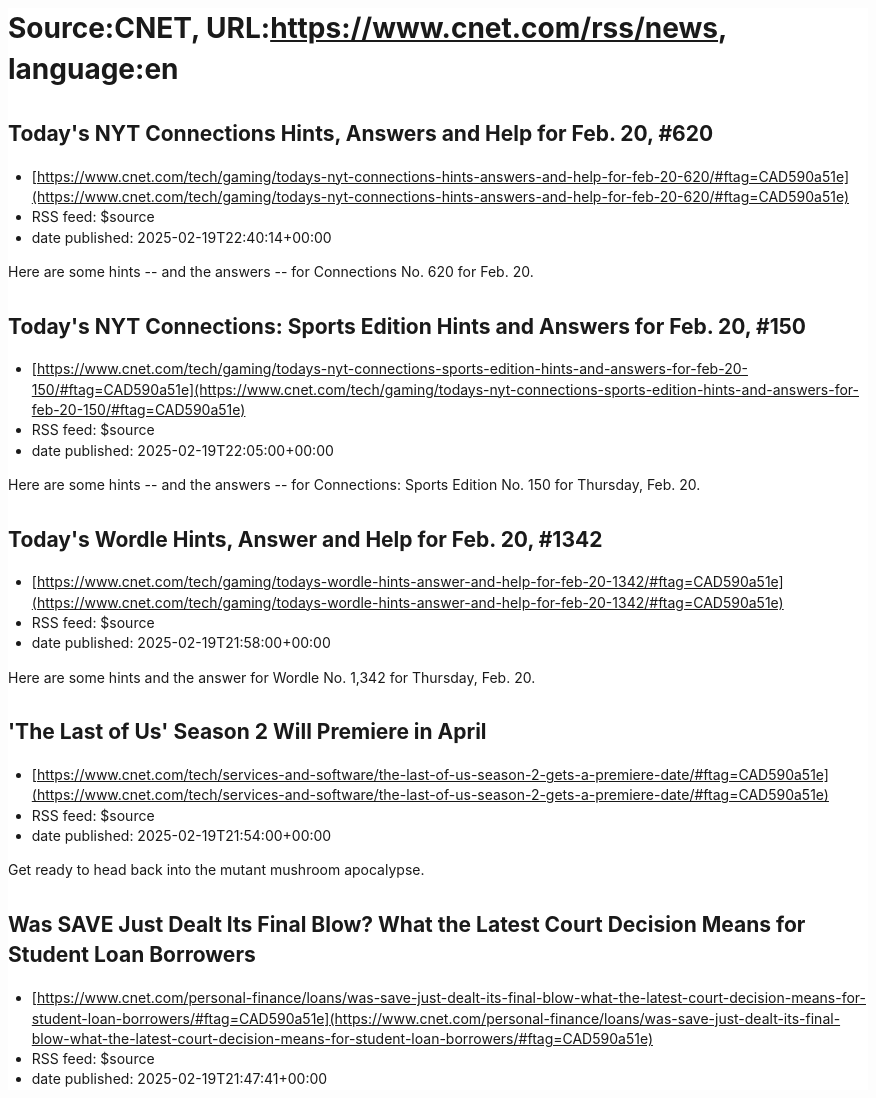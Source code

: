 # Source:CNET, URL:https://www.cnet.com/rss/news, language:en

## Today's NYT Connections Hints, Answers and Help for Feb. 20, #620
 - [https://www.cnet.com/tech/gaming/todays-nyt-connections-hints-answers-and-help-for-feb-20-620/#ftag=CAD590a51e](https://www.cnet.com/tech/gaming/todays-nyt-connections-hints-answers-and-help-for-feb-20-620/#ftag=CAD590a51e)
 - RSS feed: $source
 - date published: 2025-02-19T22:40:14+00:00

Here are some hints -- and the answers -- for Connections No. 620 for Feb. 20.

## Today's NYT Connections: Sports Edition Hints and Answers for Feb. 20, #150
 - [https://www.cnet.com/tech/gaming/todays-nyt-connections-sports-edition-hints-and-answers-for-feb-20-150/#ftag=CAD590a51e](https://www.cnet.com/tech/gaming/todays-nyt-connections-sports-edition-hints-and-answers-for-feb-20-150/#ftag=CAD590a51e)
 - RSS feed: $source
 - date published: 2025-02-19T22:05:00+00:00

Here are some hints -- and the answers -- for Connections: Sports Edition No. 150 for Thursday, Feb. 20.

## Today's Wordle Hints, Answer and Help for Feb. 20, #1342
 - [https://www.cnet.com/tech/gaming/todays-wordle-hints-answer-and-help-for-feb-20-1342/#ftag=CAD590a51e](https://www.cnet.com/tech/gaming/todays-wordle-hints-answer-and-help-for-feb-20-1342/#ftag=CAD590a51e)
 - RSS feed: $source
 - date published: 2025-02-19T21:58:00+00:00

Here are some hints and the answer for Wordle No. 1,342 for Thursday, Feb. 20.

## 'The Last of Us' Season 2 Will Premiere in April
 - [https://www.cnet.com/tech/services-and-software/the-last-of-us-season-2-gets-a-premiere-date/#ftag=CAD590a51e](https://www.cnet.com/tech/services-and-software/the-last-of-us-season-2-gets-a-premiere-date/#ftag=CAD590a51e)
 - RSS feed: $source
 - date published: 2025-02-19T21:54:00+00:00

Get ready to head back into the mutant mushroom apocalypse.

## Was SAVE Just Dealt Its Final Blow? What the Latest Court Decision Means for Student Loan Borrowers
 - [https://www.cnet.com/personal-finance/loans/was-save-just-dealt-its-final-blow-what-the-latest-court-decision-means-for-student-loan-borrowers/#ftag=CAD590a51e](https://www.cnet.com/personal-finance/loans/was-save-just-dealt-its-final-blow-what-the-latest-court-decision-means-for-student-loan-borrowers/#ftag=CAD590a51e)
 - RSS feed: $source
 - date published: 2025-02-19T21:47:41+00:00
